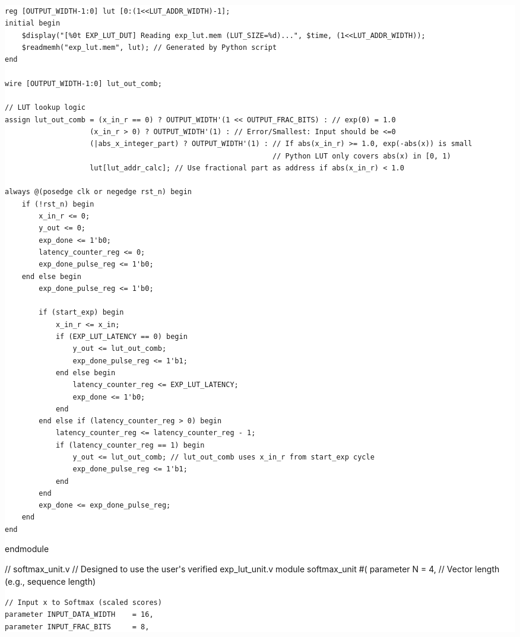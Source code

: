 
    reg [OUTPUT_WIDTH-1:0] lut [0:(1<<LUT_ADDR_WIDTH)-1];
    initial begin
        $display("[%0t EXP_LUT_DUT] Reading exp_lut.mem (LUT_SIZE=%d)...", $time, (1<<LUT_ADDR_WIDTH));
        $readmemh("exp_lut.mem", lut); // Generated by Python script
    end

    wire [OUTPUT_WIDTH-1:0] lut_out_comb;

    // LUT lookup logic
    assign lut_out_comb = (x_in_r == 0) ? OUTPUT_WIDTH'(1 << OUTPUT_FRAC_BITS) : // exp(0) = 1.0
                        (x_in_r > 0) ? OUTPUT_WIDTH'(1) : // Error/Smallest: Input should be <=0
                        (|abs_x_integer_part) ? OUTPUT_WIDTH'(1) : // If abs(x_in_r) >= 1.0, exp(-abs(x)) is small
                                                                   // Python LUT only covers abs(x) in [0, 1)
                        lut[lut_addr_calc]; // Use fractional part as address if abs(x_in_r) < 1.0

    always @(posedge clk or negedge rst_n) begin
        if (!rst_n) begin
            x_in_r <= 0;
            y_out <= 0;
            exp_done <= 1'b0;
            latency_counter_reg <= 0;
            exp_done_pulse_reg <= 1'b0;
        end else begin
            exp_done_pulse_reg <= 1'b0;

            if (start_exp) begin
                x_in_r <= x_in;
                if (EXP_LUT_LATENCY == 0) begin
                    y_out <= lut_out_comb;
                    exp_done_pulse_reg <= 1'b1;
                end else begin
                    latency_counter_reg <= EXP_LUT_LATENCY;
                    exp_done <= 1'b0;
                end
            end else if (latency_counter_reg > 0) begin
                latency_counter_reg <= latency_counter_reg - 1;
                if (latency_counter_reg == 1) begin
                    y_out <= lut_out_comb; // lut_out_comb uses x_in_r from start_exp cycle
                    exp_done_pulse_reg <= 1'b1;
                end
            end
            exp_done <= exp_done_pulse_reg;
        end
    end
endmodule


// softmax_unit.v
// Designed to use the user's verified exp_lut_unit.v
module softmax_unit #(
    parameter N                   = 4,    // Vector length (e.g., sequence length)

    // Input x to Softmax (scaled scores)
    parameter INPUT_DATA_WIDTH    = 16,   
    parameter INPUT_FRAC_BITS     = 8,
